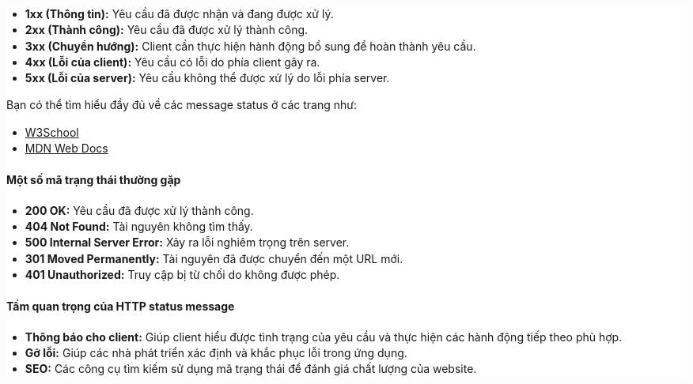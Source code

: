 - **1xx (Thông tin):** Yêu cầu đã được nhận và đang được xử lý.
- **2xx (Thành công):** Yêu cầu đã được xử lý thành công.
- **3xx (Chuyển hướng):** Client cần thực hiện hành động bổ sung để hoàn thành yêu cầu.
- **4xx (Lỗi của client):** Yêu cầu có lỗi do phía client gây ra.
- **5xx (Lỗi của server):** Yêu cầu không thể được xử lý do lỗi phía server.

Bạn có thể tìm hiểu đầy đủ về các message status ở các trang như:

- [W3School](https://www.w3schools.com/tags/ref_httpmessages.asp)
- [MDN Web Docs](https://developer.mozilla.org/en-US/docs/Web/HTTP/Status)

#### Một số mã trạng thái thường gặp

- **200 OK:** Yêu cầu đã được xử lý thành công.
- **404 Not Found:** Tài nguyên không tìm thấy.
- **500 Internal Server Error:** Xảy ra lỗi nghiêm trọng trên server.
- **301 Moved Permanently:** Tài nguyên đã được chuyển đến một URL mới.
- **401 Unauthorized:** Truy cập bị từ chối do không được phép.

#### Tầm quan trọng của HTTP status message

- **Thông báo cho client:** Giúp client hiểu được tình trạng của yêu cầu và thực hiện các hành động tiếp theo phù hợp.
- **Gỡ lỗi:** Giúp các nhà phát triển xác định và khắc phục lỗi trong ứng dụng.
- **SEO:** Các công cụ tìm kiếm sử dụng mã trạng thái để đánh giá chất lượng của website.
